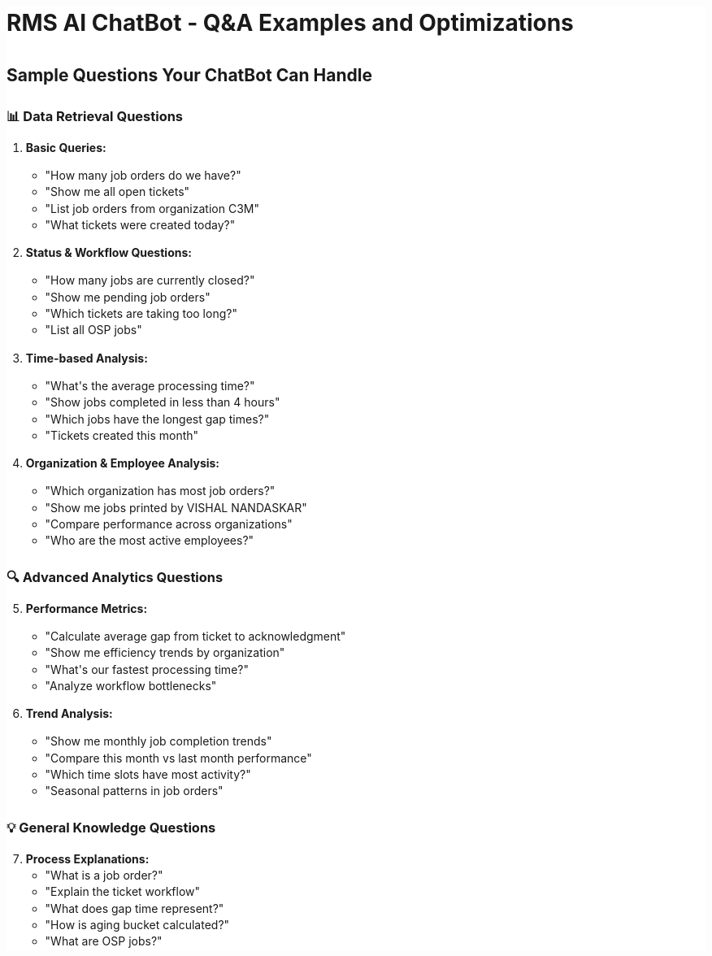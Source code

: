 # RMS AI ChatBot - Q&A Examples and Optimizations


## Sample Questions Your ChatBot Can Handle

### 📊 **Data Retrieval Questions**

1. **Basic Queries:**
   - "How many job orders do we have?"
   - "Show me all open tickets"
   - "List job orders from organization C3M"
   - "What tickets were created today?"

2. **Status & Workflow Questions:**
   - "How many jobs are currently closed?"
   - "Show me pending job orders"
   - "Which tickets are taking too long?"
   - "List all OSP jobs"

3. **Time-based Analysis:**
   - "What's the average processing time?"
   - "Show jobs completed in less than 4 hours"
   - "Which jobs have the longest gap times?"
   - "Tickets created this month"

4. **Organization & Employee Analysis:**
   - "Which organization has most job orders?"
   - "Show me jobs printed by VISHAL NANDASKAR"
   - "Compare performance across organizations"
   - "Who are the most active employees?"

### 🔍 **Advanced Analytics Questions**

5. **Performance Metrics:**
   - "Calculate average gap from ticket to acknowledgment"
   - "Show me efficiency trends by organization"
   - "What's our fastest processing time?"
   - "Analyze workflow bottlenecks"

6. **Trend Analysis:**
   - "Show me monthly job completion trends"
   - "Compare this month vs last month performance"
   - "Which time slots have most activity?"
   - "Seasonal patterns in job orders"

### 💡 **General Knowledge Questions**

7. **Process Explanations:**
   - "What is a job order?"
   - "Explain the ticket workflow"
   - "What does gap time represent?"
   - "How is aging bucket calculated?"
   - "What are OSP jobs?"
